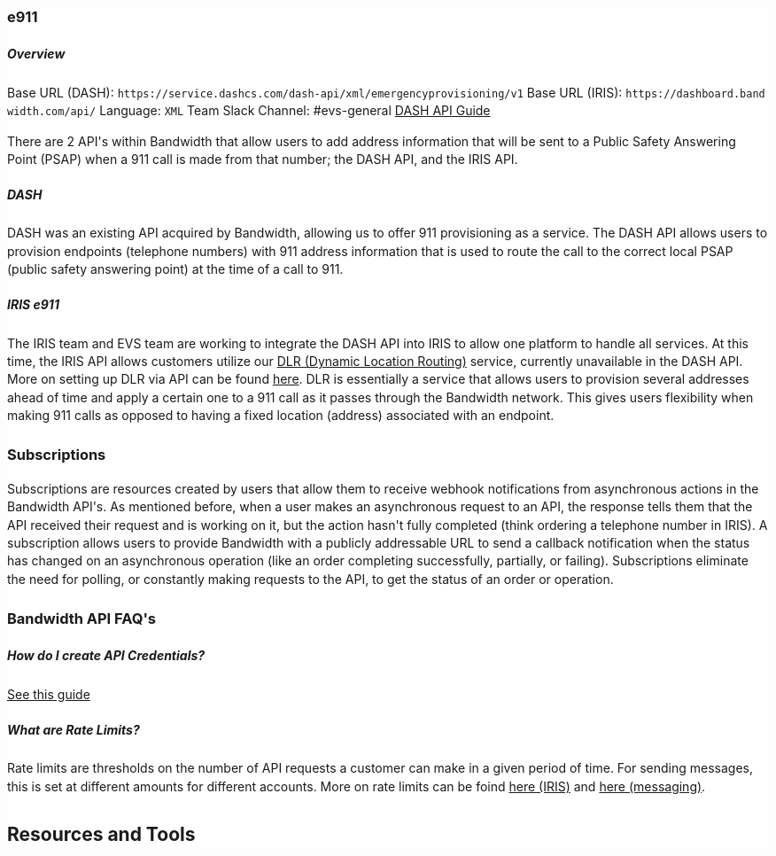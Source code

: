 ### e911
##### Overview
Base URL (DASH): `https://service.dashcs.com/dash-api/xml/emergencyprovisioning/v1`
Base URL (IRIS): `https://dashboard.bandwidth.com/api/`
Language: `XML`
Team Slack Channel: #evs-general
[DASH API Guide](https://support.bandwidth.com/hc/en-us/articles/115006226067-911-Dashboard-API-Guide)

There are 2 API's within Bandwidth that allow users to add address information that will be sent to a Public Safety Answering Point (PSAP) when a 911 call is made from that number; the DASH API, and the IRIS API.

##### DASH
DASH was an existing API acquired by Bandwidth, allowing us to offer 911 provisioning as a service. The DASH API allows users to provision endpoints (telephone numbers) with 911 address information that is used to route the call to the correct local PSAP (public safety answering point) at the time of a call to 911.

##### IRIS e911
The IRIS team and EVS team are working to integrate the DASH API into IRIS to allow one platform to handle all services. At this time, the IRIS API allows customers utilize our [DLR (Dynamic Location Routing)](https://www.bandwidth.com/911/dynamic-location-routing/) service, currently unavailable in the DASH API. More on setting up DLR via API can be found [here](https://support.bandwidth.com/hc/en-us/sections/360001336774-911-Dynamic-Location-Routing-DLR-). DLR is essentially a service that allows users to provision several addresses ahead of time and apply a certain one to a 911 call as it passes through the Bandwidth network. This gives users flexibility when making 911 calls as opposed to having a fixed location (address) associated with an endpoint.

### Subscriptions
Subscriptions are resources created by users that allow them to receive webhook notifications from asynchronous actions in the Bandwidth API's. As mentioned before, when a user makes an asynchronous request to an API, the response tells them that the API received their request and is working on it, but the action hasn't fully completed (think ordering a telephone number in IRIS). A subscription allows users to provide Bandwidth with a publicly addressable URL to send a callback notification when the status has changed on an asynchronous operation (like an order completing successfully, partially, or failing). Subscriptions eliminate the need for polling, or constantly making requests to the API, to get the status of an order or operation.

### Bandwidth API FAQ's

##### How do I create API Credentials?
[See this guide](https://dev.bandwidth.com/guides/accountCredentials.html#top)

##### What are Rate Limits?
Rate limits are thresholds on the number of API requests a customer can make in a given period of time. For sending messages, this is set at different amounts for different accounts. More on rate limits can be foind [here (IRIS)](https://dev.bandwidth.com/numbers/rateLimits.html) and [here (messaging)](https://dev.bandwidth.com/messaging/ratelimits.html#top).

## Resources and Tools
